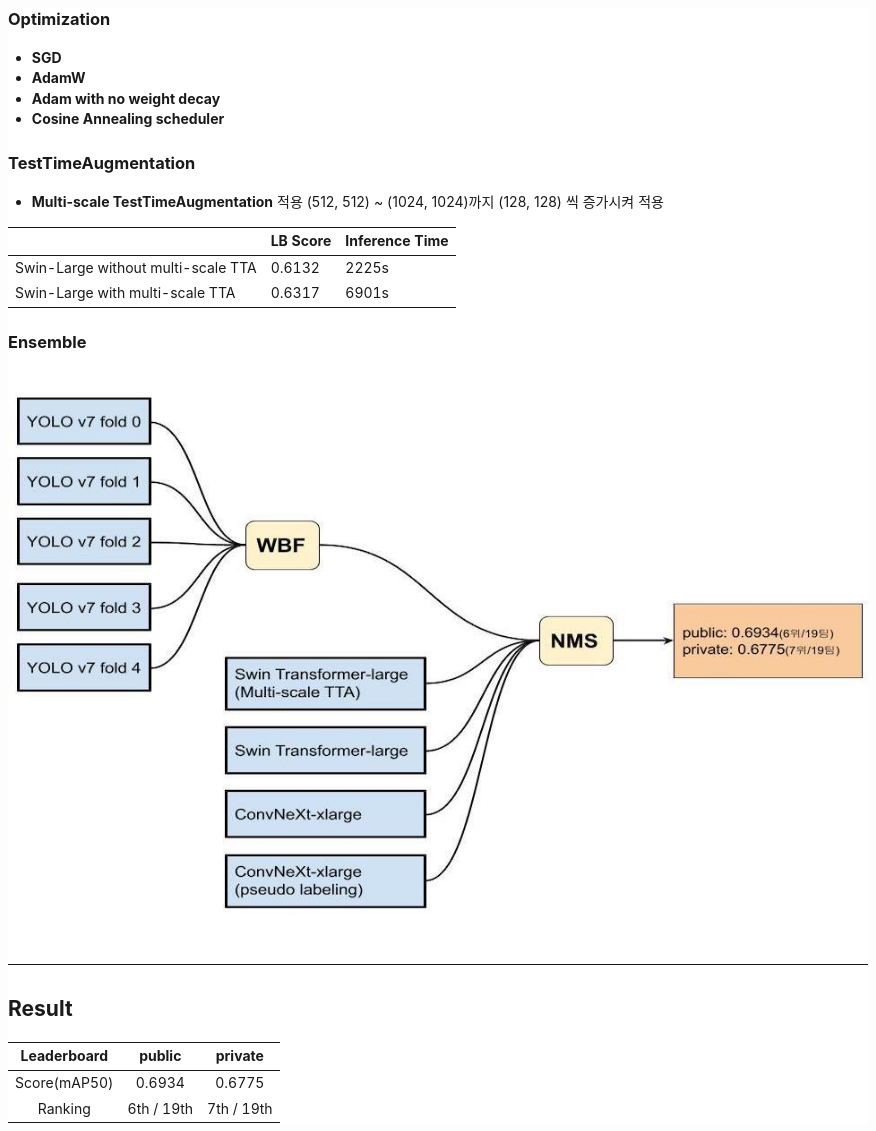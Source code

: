 ### Optimization


- **SGD**
- **AdamW**
- **Adam with no weight decay**
- **Cosine Annealing scheduler**

### TestTimeAugmentation

- **Multi-scale TestTimeAugmentation** 적용 (512, 512) ~ (1024, 1024)까지 (128, 128) 씩 증가시켜 적용

|  | LB Score | Inference Time |
| --- | --- | --- |
| Swin-Large without multi-scale TTA | 0.6132 | 2225s |
| Swin-Large with multi-scale TTA | 0.6317 | 6901s |

### Ensemble

<img width="100%" src="./image/model.jpg"/>

---
## Result
| Leaderboard | public | private |
| :---: | :---: | :---: |
| Score(mAP50) | 0.6934 | 0.6775 |
| Ranking | 6th / 19th | 7th / 19th |
